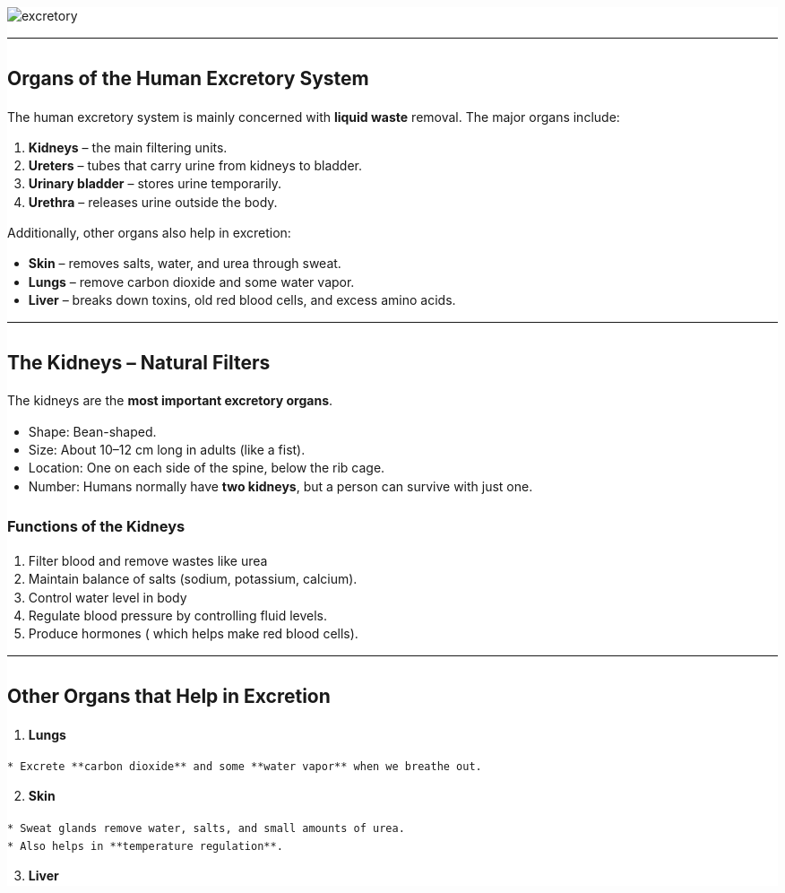 
![excretory](/Users/sanvi/all/code/github/mindtools/giso/md-v2/images/03-16-excretory.jpg)

---

## **Organs of the Human Excretory System**

The human excretory system is mainly concerned with **liquid waste** removal. The major organs include:

1. **Kidneys** – the main filtering units.
2. **Ureters** – tubes that carry urine from kidneys to bladder.
3. **Urinary bladder** – stores urine temporarily.
4. **Urethra** – releases urine outside the body.

Additionally, other organs also help in excretion:

* **Skin** – removes salts, water, and urea through sweat.
* **Lungs** – remove carbon dioxide and some water vapor.
* **Liver** – breaks down toxins, old red blood cells, and excess amino acids.

---

## **The Kidneys – Natural Filters**

The kidneys are the **most important excretory organs**.

* Shape: Bean-shaped.
* Size: About 10–12 cm long in adults (like a fist).
* Location: One on each side of the spine, below the rib cage.
* Number: Humans normally have **two kidneys**, but a person can survive with just one.

### **Functions of the Kidneys**

1. Filter blood and remove wastes like urea
2. Maintain balance of salts (sodium, potassium, calcium).
3. Control water level in body
4. Regulate blood pressure by controlling fluid levels.
5. Produce hormones ( which helps make red blood cells).

---

## **Other Organs that Help in Excretion**

  1. **Lungs**

    * Excrete **carbon dioxide** and some **water vapor** when we breathe out.

  2. **Skin**

    * Sweat glands remove water, salts, and small amounts of urea.
    * Also helps in **temperature regulation**.

  3. **Liver**
